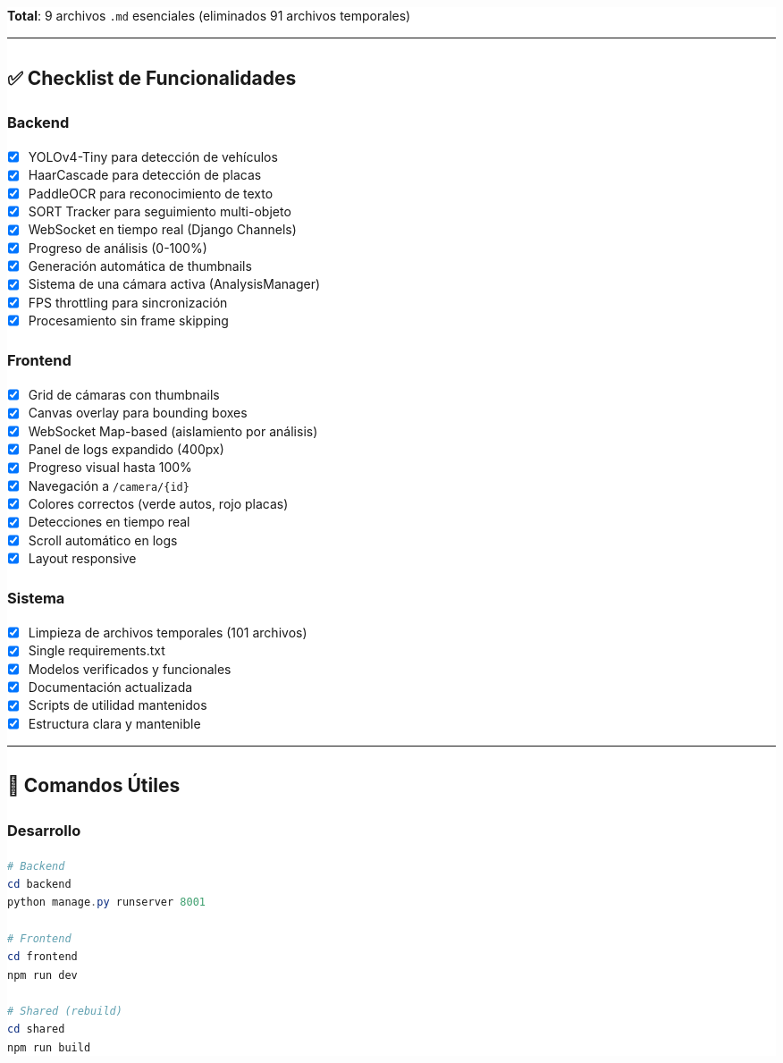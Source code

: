**Total**: 9 archivos `.md` esenciales (eliminados 91 archivos temporales)

---

## ✅ Checklist de Funcionalidades

### Backend
- [x] YOLOv4-Tiny para detección de vehículos
- [x] HaarCascade para detección de placas
- [x] PaddleOCR para reconocimiento de texto
- [x] SORT Tracker para seguimiento multi-objeto
- [x] WebSocket en tiempo real (Django Channels)
- [x] Progreso de análisis (0-100%)
- [x] Generación automática de thumbnails
- [x] Sistema de una cámara activa (AnalysisManager)
- [x] FPS throttling para sincronización
- [x] Procesamiento sin frame skipping

### Frontend
- [x] Grid de cámaras con thumbnails
- [x] Canvas overlay para bounding boxes
- [x] WebSocket Map-based (aislamiento por análisis)
- [x] Panel de logs expandido (400px)
- [x] Progreso visual hasta 100%
- [x] Navegación a `/camera/{id}`
- [x] Colores correctos (verde autos, rojo placas)
- [x] Detecciones en tiempo real
- [x] Scroll automático en logs
- [x] Layout responsive

### Sistema
- [x] Limpieza de archivos temporales (101 archivos)
- [x] Single requirements.txt
- [x] Modelos verificados y funcionales
- [x] Documentación actualizada
- [x] Scripts de utilidad mantenidos
- [x] Estructura clara y mantenible

---

## 🚀 Comandos Útiles

### Desarrollo
```powershell
# Backend
cd backend
python manage.py runserver 8001

# Frontend
cd frontend
npm run dev

# Shared (rebuild)
cd shared
npm run build
```
